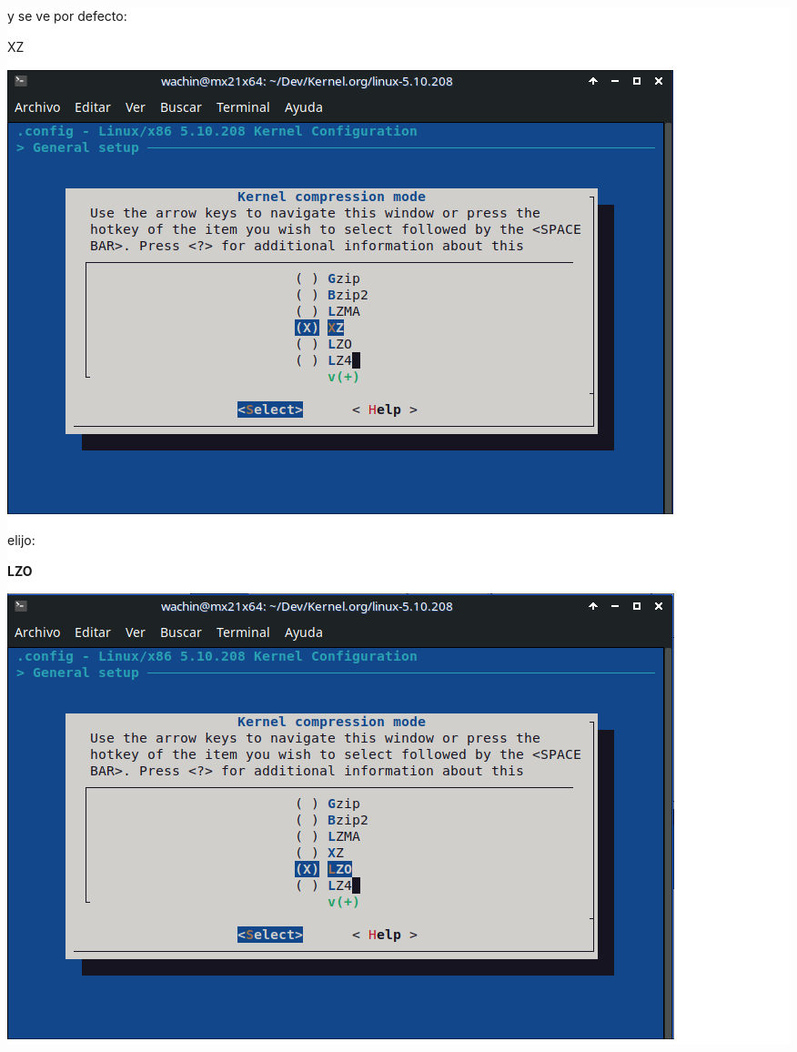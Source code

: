 y se ve por defecto:

XZ

![](vx_images/20240124-220620-por-defecto-XZ.png)

elijo:

**LZO**

![](vx_images/20240124-220739-elijo-LZO.png)
